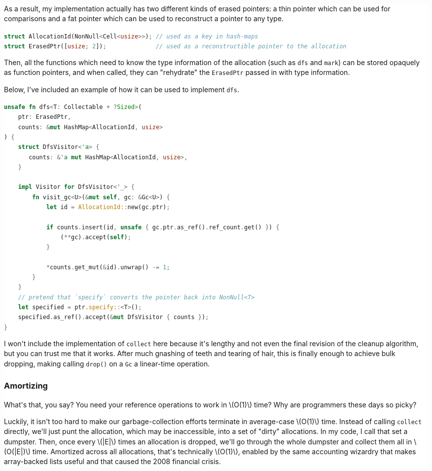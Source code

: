 As a result, my implementation actually has two different kinds of erased pointers: a thin pointer
which can be used for comparisons and a fat pointer which can be used to reconstruct a pointer to
any type.

```rust
struct AllocationId(NonNull<Cell<usize>>); // used as a key in hash-maps
struct ErasedPtr([usize; 2]);              // used as a reconstructible pointer to the allocation
```

Then, all the functions which need to know the type information of the allocation (such as `dfs` and
`mark`) can be stored opaquely as function pointers, and when called, they can "rehydrate" the
`ErasedPtr` passed in with type information.

Below, I've included an example of how it can be used to implement `dfs`.

```rust
unsafe fn dfs<T: Collectable + ?Sized>(
    ptr: ErasedPtr,
    counts: &mut HashMap<AllocationId, usize>
) {
    struct DfsVisitor<'a> {
       counts: &'a mut HashMap<AllocationId, usize>,
    }

    impl Visitor for DfsVisitor<'_> {
        fn visit_gc<U>(&mut self, gc: &Gc<U>) {
            let id = AllocationId::new(gc.ptr);

            if counts.insert(id, unsafe { gc.ptr.as_ref().ref_count.get() }) {
                (**gc).accept(self);
            }

            *counts.get_mut(&id).unwrap() -= 1;
        }
    }
    // pretend that `specify` converts the pointer back into NonNull<T>
    let specified = ptr.specify::<T>();
    specified.as_ref().accept(&mut DfsVisitor { counts });
}
```

I won't include the implementation of `collect` here because it's lengthy and not even the
final revision of the cleanup algorithm, but you can trust me that it works.
After much gnashing of teeth and tearing of hair, this is finally enough to achieve bulk dropping,
making calling `drop()` on a `Gc` a linear-time operation.

### Amortizing

What's that, you say?
You need your reference operations to work in \\(O(1)\\) time?
Why are programmers these days so picky?

Luckily, it isn't too hard to make our garbage-collection efforts terminate in average-case
\\(O(1)\\) time.
Instead of calling `collect` directly, we'll just punt the allocation, which may be inaccessible,
into a set of "dirty" allocations.
In my code, I call that set a dumpster.
Then, once every \\(|E|\\) times an allocation is dropped, we'll go through the whole dumpster and
collect them all in \\(O(|E|)\\) time.
Amortized across all allocations, that's technically \\(O(1)\\), enabled by the same accounting
wizardry that makes array-backed lists useful and that caused the 2008 financial crisis.
